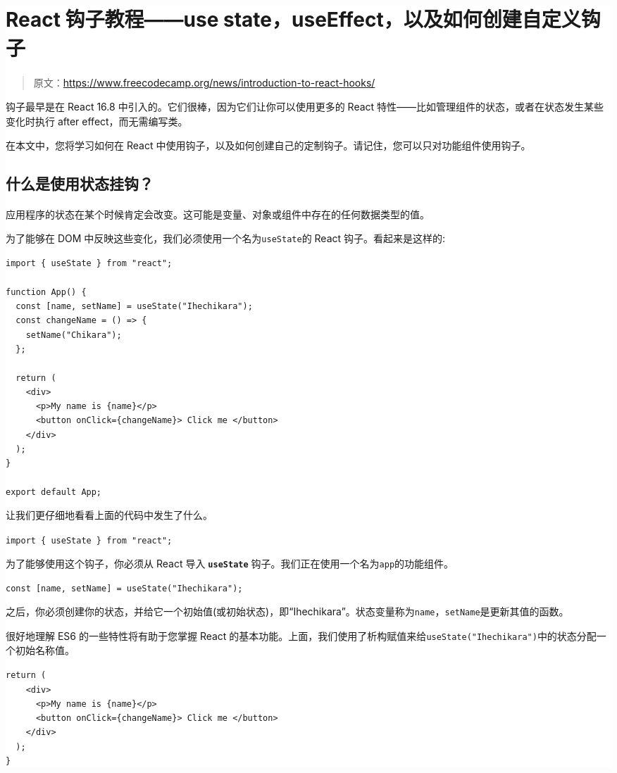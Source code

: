 # React 钩子教程——use state，useEffect，以及如何创建自定义钩子

> 原文：<https://www.freecodecamp.org/news/introduction-to-react-hooks/>

钩子最早是在 React 16.8 中引入的。它们很棒，因为它们让你可以使用更多的 React 特性——比如管理组件的状态，或者在状态发生某些变化时执行 after effect，而无需编写类。

在本文中，您将学习如何在 React 中使用钩子，以及如何创建自己的定制钩子。请记住，您可以只对功能组件使用钩子。

## 什么是使用状态挂钩？

应用程序的状态在某个时候肯定会改变。这可能是变量、对象或组件中存在的任何数据类型的值。

为了能够在 DOM 中反映这些变化，我们必须使用一个名为`useState`的 React 钩子。看起来是这样的:

```
import { useState } from "react";

function App() {
  const [name, setName] = useState("Ihechikara");
  const changeName = () => {
    setName("Chikara");
  };

  return (
    <div>
      <p>My name is {name}</p>
      <button onClick={changeName}> Click me </button>
    </div>
  );
}

export default App; 
```

让我们更仔细地看看上面的代码中发生了什么。

```
import { useState } from "react";
```

为了能够使用这个钩子，你必须从 React 导入 **`useState`** 钩子。我们正在使用一个名为`app`的功能组件。

```
const [name, setName] = useState("Ihechikara");
```

之后，你必须创建你的状态，并给它一个初始值(或初始状态)，即“Ihechikara”。状态变量称为`name`，`setName`是更新其值的函数。

很好地理解 ES6 的一些特性将有助于您掌握 React 的基本功能。上面，我们使用了析构赋值来给`useState("Ihechikara")`中的状态分配一个初始名称值。

```
return (
    <div>
      <p>My name is {name}</p>
      <button onClick={changeName}> Click me </button>
    </div>
  );
} 
```
